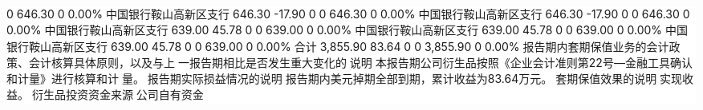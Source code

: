 0
646.30
0
0.00%
中国银行鞍山高新区支行
646.30
-17.90
0
0
646.30
0
0.00%
中国银行鞍山高新区支行
646.30
-17.90
0
0
646.30
0
0.00%
中国银行鞍山高新区支行
639.00
45.78
0
0
639.00
0
0.00%
中国银行鞍山高新区支行
639.00
45.78
0
0
639.00
0
0.00%
中国银行鞍山高新区支行
639.00
45.78
0
0
639.00
0
0.00%
合计
3,855.90
83.64
0
0
3,855.90
0
0.00%
报告期内套期保值业务的会计政
策、会计核算具体原则，以及与上
一报告期相比是否发生重大变化的
说明
本报告期公司衍生品按照《企业会计准则第22号—金融工具确认和计量》进行核算和计
量。
报告期实际损益情况的说明
报告期内美元掉期全部到期，累计收益为83.64万元。
套期保值效果的说明
实现收益。
衍生品投资资金来源
公司自有资金